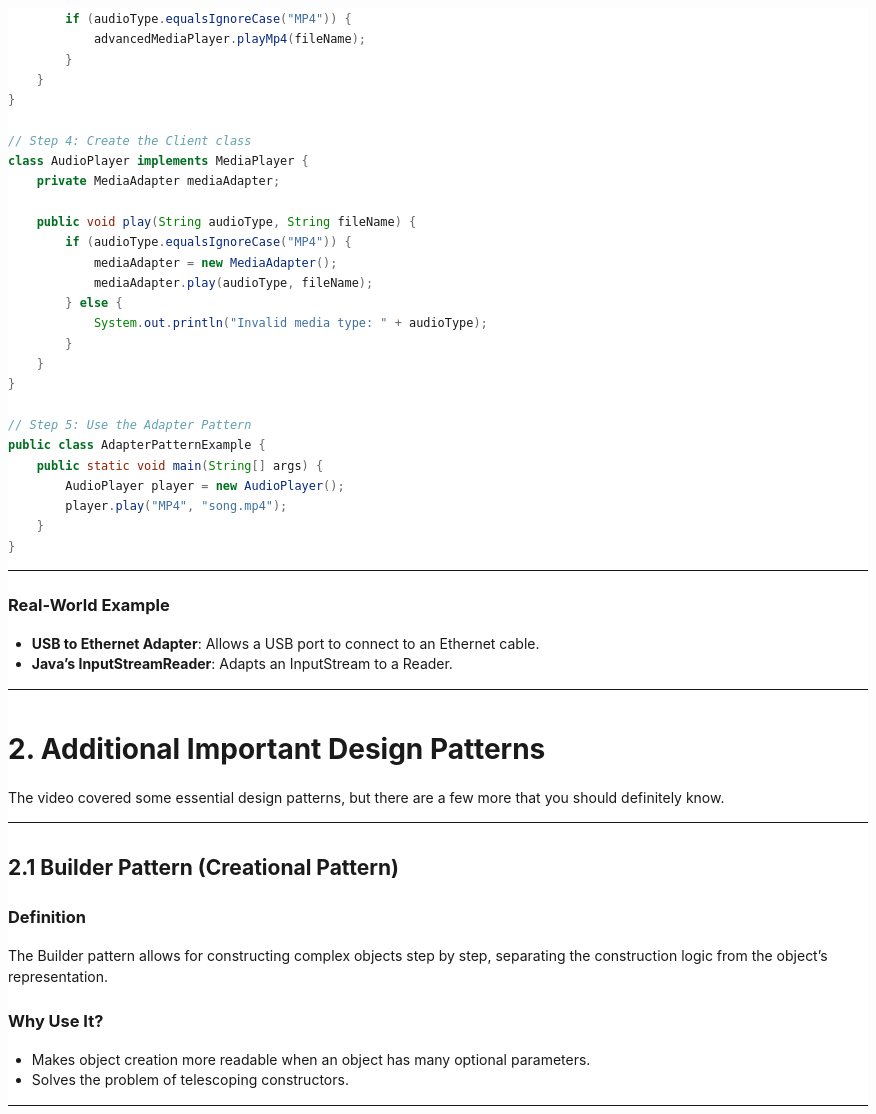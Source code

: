 ```java
        if (audioType.equalsIgnoreCase("MP4")) {
            advancedMediaPlayer.playMp4(fileName);
        }
    }
}

// Step 4: Create the Client class
class AudioPlayer implements MediaPlayer {
    private MediaAdapter mediaAdapter;

    public void play(String audioType, String fileName) {
        if (audioType.equalsIgnoreCase("MP4")) {
            mediaAdapter = new MediaAdapter();
            mediaAdapter.play(audioType, fileName);
        } else {
            System.out.println("Invalid media type: " + audioType);
        }
    }
}

// Step 5: Use the Adapter Pattern
public class AdapterPatternExample {
    public static void main(String[] args) {
        AudioPlayer player = new AudioPlayer();
        player.play("MP4", "song.mp4");
    }
}
```

---

### **Real-World Example**
- **USB to Ethernet Adapter**: Allows a USB port to connect to an Ethernet cable.  
- **Java’s InputStreamReader**: Adapts an InputStream to a Reader.  

---

# **2. Additional Important Design Patterns**
The video covered some essential design patterns, but there are a few more that you should definitely know.

---

## **2.1 Builder Pattern** (Creational Pattern)
### **Definition**  
The Builder pattern allows for constructing complex objects step by step, separating the construction logic from the object’s representation.

### **Why Use It?**  
- Makes object creation more readable when an object has many optional parameters.  
- Solves the problem of telescoping constructors.  

---
